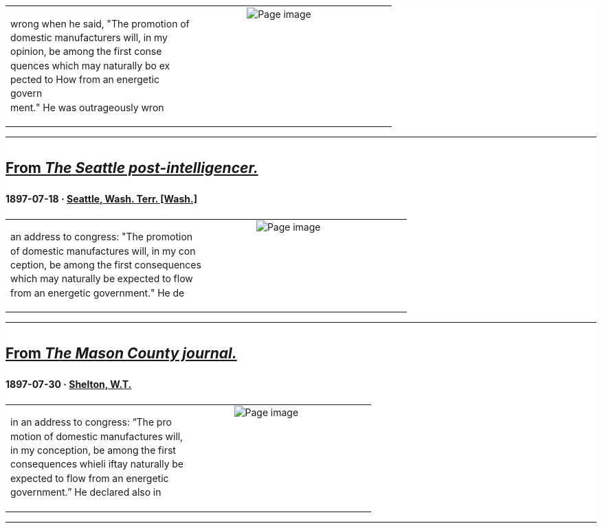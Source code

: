 <table style="width: 100%;"><tr><td style="width: 50%">

  
wrong when he said, &quot;The promotion of  
domestic manufacturers will, in my  
opinion, be among the first conse­  
quences which may naturally bo ex­  
pected to How from an energetic govern­  
ment.&quot; He was outrageously wron
</td><td style="width: 50%; max-height: 75%; margin: auto; display: block;">
<img alt="Page image" src="https://tile.loc.gov/image-services/iiif/service:ndnp:ohi:batch_ohi_india_ver01:data:sn85038161:00237289407:1894011101:0524/pct:62.23121141153928,33.989054873539416,14.179263359591229,3.6237243011388847/!600,600/0/default.jpg"/>
</td>
</tr></table>

---

## [From _The Seattle post-intelligencer._](https://www.loc.gov/resource/sn83045604/1897-07-18/ed-1/?sp=4)

#### 1897-07-18 &middot; [Seattle, Wash. Terr. [Wash.]](http://dbpedia.org/resource/Seattle)

<table style="width: 100%;"><tr><td style="width: 50%">

  
an address to congress: &quot;The promotion  
of domestic manufactures will, in my con­  
ception, be among the first consequences  
which may naturally be expected to flow  
from an energetic government.&quot; He de
</td><td style="width: 50%; max-height: 75%; margin: auto; display: block;">
<img alt="Page image" src="https://tile.loc.gov/image-services/iiif/service:ndnp:wa:batch_wa_grace_ver02:data:sn83045604:00202199422:1897071801:0542/pct:34.35778486517831,51.326820480842514,12.554363583647435,2.5185339153329176/!600,600/0/default.jpg"/>
</td>
</tr></table>

---

## [From _The Mason County journal._](https://www.loc.gov/resource/sn88085081/1897-07-30/ed-1/?sp=1)

#### 1897-07-30 &middot; [Shelton, W.T.](http://dbpedia.org/resource/Shelton%2C_Washington)

<table style="width: 100%;"><tr><td style="width: 50%">

  
in an address to congress: “The pro­  
motion of domestic manufactures will,  
in my conception, be among the first  
consequences whieli iftay naturally be  
expected to flow from an energetic  
government.” He declared also in 
</td><td style="width: 50%; max-height: 75%; margin: auto; display: block;">
<img alt="Page image" src="https://tile.loc.gov/image-services/iiif/service:ndnp:wa:batch_wa_lopez_ver03:data:sn88085081:0020219977A:1897073001:0318/pct:67.71378708551484,21.330192691464653,12.117957667695888,3.677168187915072/!600,600/0/default.jpg"/>
</td>
</tr></table>

---